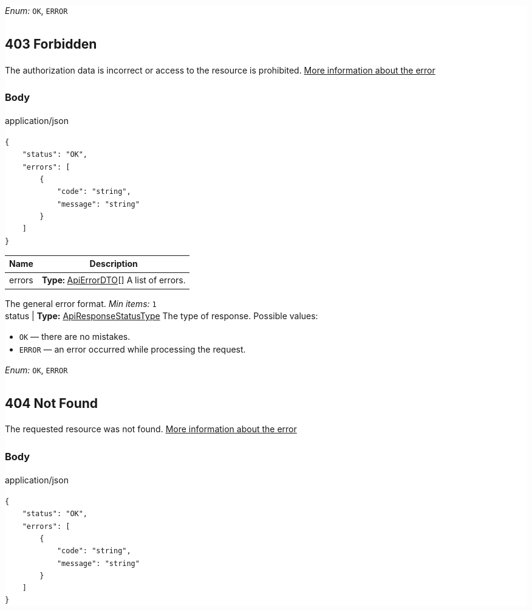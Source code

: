 _Enum:_ `OK`, `ERROR`  
##  [](https://yandex.ru/dev/market/partner-api/doc/en/reference/chats/en/reference/chats/sendFileToChat#403-forbidden)403 Forbidden
The authorization data is incorrect or access to the resource is prohibited. [More information about the error](https://yandex.ru/dev/market/partner-api/doc/en/reference/chats/en/concepts/error-codes#403)
###  [](https://yandex.ru/dev/market/partner-api/doc/en/reference/chats/en/reference/chats/sendFileToChat#body4)Body
application/json
```
{
    "status": "OK",
    "errors": [
        {
            "code": "string",
            "message": "string"
        }
    ]
}

```

**Name** |  **Description**  
---|---  
errors |  **Type:** [ApiErrorDTO](https://yandex.ru/dev/market/partner-api/doc/en/reference/chats/en/reference/chats/sendFileToChat#apierrordto)[] A list of errors.  
The general error format. _Min items:_ `1`  
status |  **Type:** [ApiResponseStatusType](https://yandex.ru/dev/market/partner-api/doc/en/reference/chats/en/reference/chats/sendFileToChat#apiresponsestatustype) The type of response. Possible values:
  * `OK` — there are no mistakes.
  * `ERROR` — an error occurred while processing the request.

_Enum:_ `OK`, `ERROR`  
##  [](https://yandex.ru/dev/market/partner-api/doc/en/reference/chats/en/reference/chats/sendFileToChat#404-not-found)404 Not Found
The requested resource was not found. [More information about the error](https://yandex.ru/dev/market/partner-api/doc/en/reference/chats/en/concepts/error-codes#404)
###  [](https://yandex.ru/dev/market/partner-api/doc/en/reference/chats/en/reference/chats/sendFileToChat#body5)Body
application/json
```
{
    "status": "OK",
    "errors": [
        {
            "code": "string",
            "message": "string"
        }
    ]
}

```
